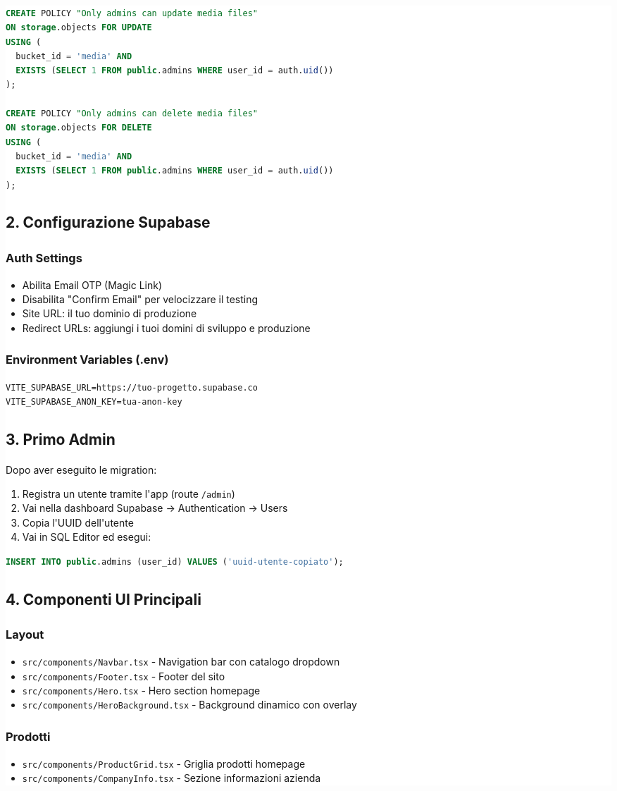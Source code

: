 ```sql
CREATE POLICY "Only admins can update media files"
ON storage.objects FOR UPDATE
USING (
  bucket_id = 'media' AND
  EXISTS (SELECT 1 FROM public.admins WHERE user_id = auth.uid())
);

CREATE POLICY "Only admins can delete media files"
ON storage.objects FOR DELETE
USING (
  bucket_id = 'media' AND
  EXISTS (SELECT 1 FROM public.admins WHERE user_id = auth.uid())
);
```

## 2. Configurazione Supabase

### Auth Settings
- Abilita Email OTP (Magic Link)
- Disabilita "Confirm Email" per velocizzare il testing
- Site URL: il tuo dominio di produzione
- Redirect URLs: aggiungi i tuoi domini di sviluppo e produzione

### Environment Variables (.env)
```env
VITE_SUPABASE_URL=https://tuo-progetto.supabase.co
VITE_SUPABASE_ANON_KEY=tua-anon-key
```

## 3. Primo Admin

Dopo aver eseguito le migration:

1. Registra un utente tramite l'app (route `/admin`)
2. Vai nella dashboard Supabase → Authentication → Users
3. Copia l'UUID dell'utente
4. Vai in SQL Editor ed esegui:
```sql
INSERT INTO public.admins (user_id) VALUES ('uuid-utente-copiato');
```

## 4. Componenti UI Principali

### Layout
- `src/components/Navbar.tsx` - Navigation bar con catalogo dropdown
- `src/components/Footer.tsx` - Footer del sito
- `src/components/Hero.tsx` - Hero section homepage
- `src/components/HeroBackground.tsx` - Background dinamico con overlay

### Prodotti
- `src/components/ProductGrid.tsx` - Griglia prodotti homepage
- `src/components/CompanyInfo.tsx` - Sezione informazioni azienda
